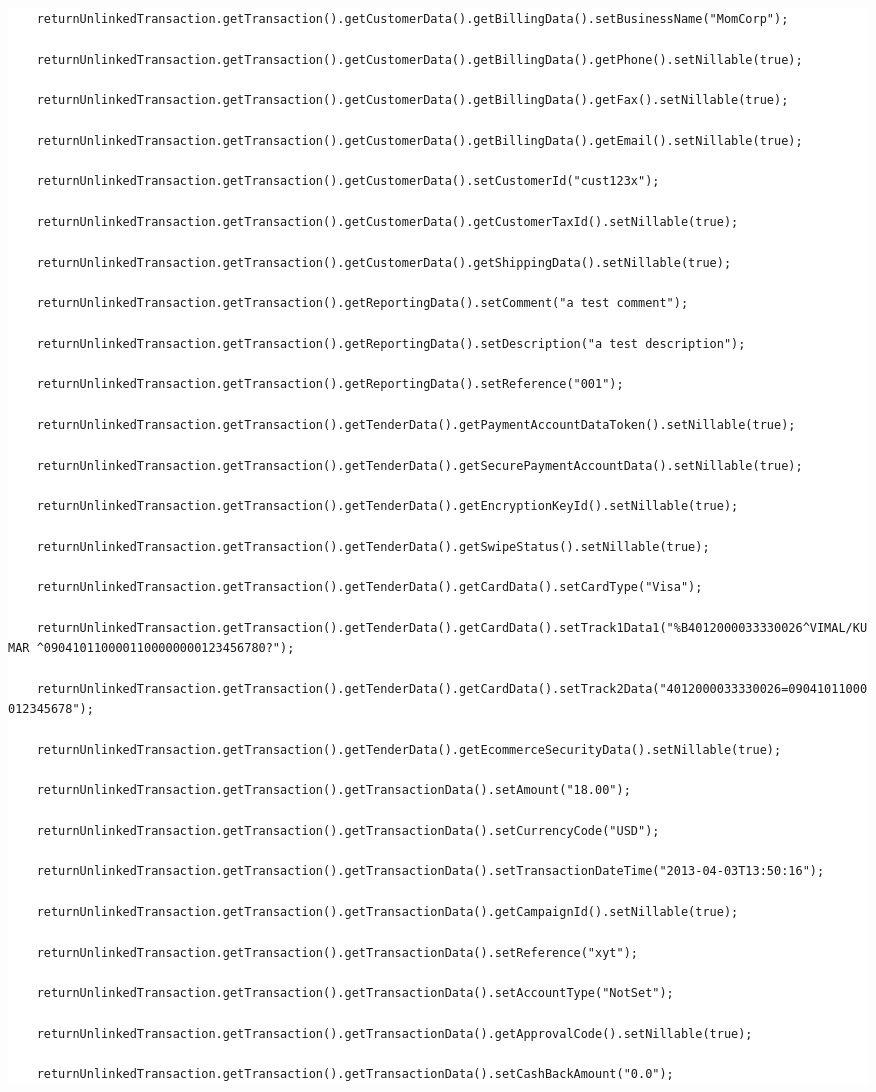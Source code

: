         returnUnlinkedTransaction.getTransaction().getCustomerData().getBillingData().setBusinessName("MomCorp");
        
        returnUnlinkedTransaction.getTransaction().getCustomerData().getBillingData().getPhone().setNillable(true);
        
        returnUnlinkedTransaction.getTransaction().getCustomerData().getBillingData().getFax().setNillable(true);
        
        returnUnlinkedTransaction.getTransaction().getCustomerData().getBillingData().getEmail().setNillable(true);
        
        returnUnlinkedTransaction.getTransaction().getCustomerData().setCustomerId("cust123x");
        
        returnUnlinkedTransaction.getTransaction().getCustomerData().getCustomerTaxId().setNillable(true);
        
        returnUnlinkedTransaction.getTransaction().getCustomerData().getShippingData().setNillable(true);
        
        returnUnlinkedTransaction.getTransaction().getReportingData().setComment("a test comment");
        
        returnUnlinkedTransaction.getTransaction().getReportingData().setDescription("a test description");
        
        returnUnlinkedTransaction.getTransaction().getReportingData().setReference("001");
        
        returnUnlinkedTransaction.getTransaction().getTenderData().getPaymentAccountDataToken().setNillable(true);
        
        returnUnlinkedTransaction.getTransaction().getTenderData().getSecurePaymentAccountData().setNillable(true);
        
        returnUnlinkedTransaction.getTransaction().getTenderData().getEncryptionKeyId().setNillable(true);
        
        returnUnlinkedTransaction.getTransaction().getTenderData().getSwipeStatus().setNillable(true);
        
        returnUnlinkedTransaction.getTransaction().getTenderData().getCardData().setCardType("Visa");
        
        returnUnlinkedTransaction.getTransaction().getTenderData().getCardData().setTrack1Data1("%B4012000033330026^VIMAL/KUMAR ^0904101100001100000000123456780?");
        
        returnUnlinkedTransaction.getTransaction().getTenderData().getCardData().setTrack2Data("4012000033330026=09041011000012345678");
        
        returnUnlinkedTransaction.getTransaction().getTenderData().getEcommerceSecurityData().setNillable(true);
     
        returnUnlinkedTransaction.getTransaction().getTransactionData().setAmount("18.00");
        
        returnUnlinkedTransaction.getTransaction().getTransactionData().setCurrencyCode("USD");
        
        returnUnlinkedTransaction.getTransaction().getTransactionData().setTransactionDateTime("2013-04-03T13:50:16");
        
        returnUnlinkedTransaction.getTransaction().getTransactionData().getCampaignId().setNillable(true);
        
        returnUnlinkedTransaction.getTransaction().getTransactionData().setReference("xyt");
        
        returnUnlinkedTransaction.getTransaction().getTransactionData().setAccountType("NotSet");
        
        returnUnlinkedTransaction.getTransaction().getTransactionData().getApprovalCode().setNillable(true);
        
        returnUnlinkedTransaction.getTransaction().getTransactionData().setCashBackAmount("0.0");
        
